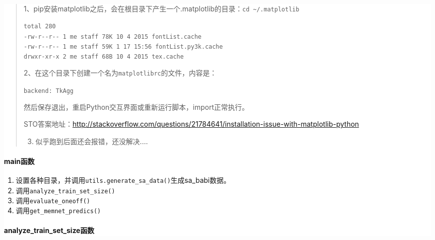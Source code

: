 > 1、pip安装matplotlib之后，会在根目录下产生一个.matplotlib的目录：`cd ~/.matplotlib`
>
> ```shell
> total 280
> -rw-r--r-- 1 me staff 78K 10 4 2015 fontList.cache
> -rw-r--r-- 1 me staff 59K 1 17 15:56 fontList.py3k.cache
> drwxr-xr-x 2 me staff 68B 10 4 2015 tex.cache
> ```
>
> 2、在这个目录下创建一个名为`matplotlibrc`的文件，内容是：
>
> `backend: TkAgg`
>
> 然后保存退出，重启Python交互界面或重新运行脚本，import正常执行。
>
>
>
> STO答案地址：http://stackoverflow.com/questions/21784641/installation-issue-with-matplotlib-python
>
>
>
> 3. 似乎跑到后面还会报错，还没解决....



#### main函数

1. 设置各种目录，并调用`utils.generate_sa_data()`生成sa_babi数据。
2. 调用`analyze_train_set_size()`
3. 调用`evaluate_oneoff()`
4. 调用`get_memnet_predics()`



#### analyze_train_set_size函数





